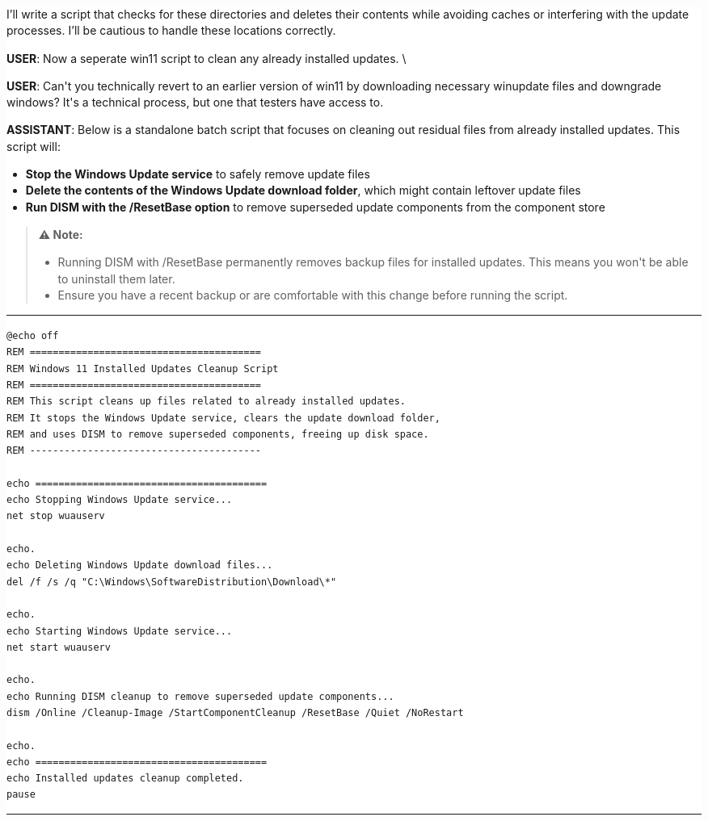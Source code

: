 I’ll write a script that checks for these directories and deletes their contents while avoiding caches or interfering with the update processes. I’ll be cautious to handle these locations correctly.

**USER**: Now a seperate win11 script to clean any already installed updates. \

**USER**: Can't you technically revert to an earlier version of win11 by downloading necessary winupdate files and downgrade windows? It's a technical process, but one that testers have access to.

**ASSISTANT**: Below is a standalone batch script that focuses on cleaning out residual files from already installed updates. This script will:

- **Stop the Windows Update service** to safely remove update files  
- **Delete the contents of the Windows Update download folder**, which might contain leftover update files  
- **Run DISM with the /ResetBase option** to remove superseded update components from the component store

> **⚠️ Note:**  
> - Running DISM with /ResetBase permanently removes backup files for installed updates. This means you won't be able to uninstall them later.  
> - Ensure you have a recent backup or are comfortable with this change before running the script.

---

```batch
@echo off
REM ========================================
REM Windows 11 Installed Updates Cleanup Script
REM ========================================
REM This script cleans up files related to already installed updates.
REM It stops the Windows Update service, clears the update download folder,
REM and uses DISM to remove superseded components, freeing up disk space.
REM ----------------------------------------

echo ========================================
echo Stopping Windows Update service...
net stop wuauserv

echo.
echo Deleting Windows Update download files...
del /f /s /q "C:\Windows\SoftwareDistribution\Download\*"

echo.
echo Starting Windows Update service...
net start wuauserv

echo.
echo Running DISM cleanup to remove superseded update components...
dism /Online /Cleanup-Image /StartComponentCleanup /ResetBase /Quiet /NoRestart

echo.
echo ========================================
echo Installed updates cleanup completed.
pause
```

---